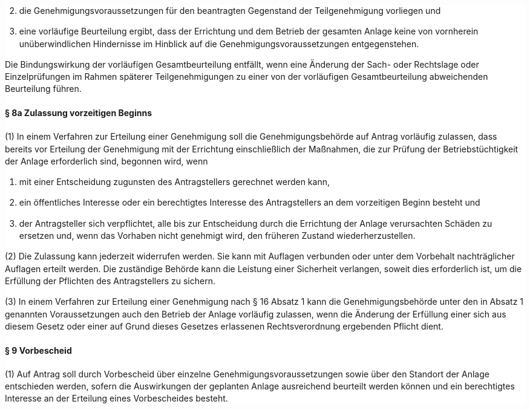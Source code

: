 2.  die Genehmigungsvoraussetzungen für den beantragten Gegenstand der
    Teilgenehmigung vorliegen und


3.  eine vorläufige Beurteilung ergibt, dass der Errichtung und dem
    Betrieb der gesamten Anlage keine von vornherein unüberwindlichen
    Hindernisse im Hinblick auf die Genehmigungsvoraussetzungen
    entgegenstehen.



Die Bindungswirkung der vorläufigen Gesamtbeurteilung entfällt, wenn
eine Änderung der Sach- oder Rechtslage oder Einzelprüfungen im Rahmen
späterer Teilgenehmigungen zu einer von der vorläufigen
Gesamtbeurteilung abweichenden Beurteilung führen.


#### § 8a Zulassung vorzeitigen Beginns

(1) In einem Verfahren zur Erteilung einer Genehmigung soll die
Genehmigungsbehörde auf Antrag vorläufig zulassen, dass bereits vor
Erteilung der Genehmigung mit der Errichtung einschließlich der
Maßnahmen, die zur Prüfung der Betriebstüchtigkeit der Anlage
erforderlich sind, begonnen wird, wenn

1.  mit einer Entscheidung zugunsten des Antragstellers gerechnet werden
    kann,


2.  ein öffentliches Interesse oder ein berechtigtes Interesse des
    Antragstellers an dem vorzeitigen Beginn besteht und


3.  der Antragsteller sich verpflichtet, alle bis zur Entscheidung durch
    die Errichtung der Anlage verursachten Schäden zu ersetzen und, wenn
    das Vorhaben nicht genehmigt wird, den früheren Zustand
    wiederherzustellen.




(2) Die Zulassung kann jederzeit widerrufen werden. Sie kann mit
Auflagen verbunden oder unter dem Vorbehalt nachträglicher Auflagen
erteilt werden. Die zuständige Behörde kann die Leistung einer
Sicherheit verlangen, soweit dies erforderlich ist, um die Erfüllung
der Pflichten des Antragstellers zu sichern.

(3) In einem Verfahren zur Erteilung einer Genehmigung nach § 16
Absatz 1 kann die Genehmigungsbehörde unter den in Absatz 1 genannten
Voraussetzungen auch den Betrieb der Anlage vorläufig zulassen, wenn
die Änderung der Erfüllung einer sich aus diesem Gesetz oder einer auf
Grund dieses Gesetzes erlassenen Rechtsverordnung ergebenden Pflicht
dient.


#### § 9 Vorbescheid

(1) Auf Antrag soll durch Vorbescheid über einzelne
Genehmigungsvoraussetzungen sowie über den Standort der Anlage
entschieden werden, sofern die Auswirkungen der geplanten Anlage
ausreichend beurteilt werden können und ein berechtigtes Interesse an
der Erteilung eines Vorbescheides besteht.
